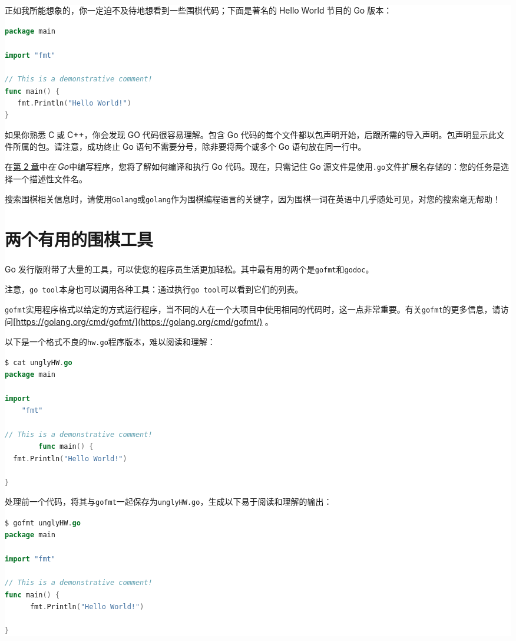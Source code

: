 正如我所能想象的，你一定迫不及待地想看到一些围棋代码；下面是著名的 Hello World 节目的 Go 版本：

```go
package main 

import "fmt" 

// This is a demonstrative comment! 
func main() { 
   fmt.Println("Hello World!") 
} 
```

如果你熟悉 C 或 C++，你会发现 GO 代码很容易理解。包含 Go 代码的每个文件都以包声明开始，后跟所需的导入声明。包声明显示此文件所属的包。请注意，成功终止 Go 语句不需要分号，除非要将两个或多个 Go 语句放在同一行中。

在[第 2 章](02.html)中*在 Go*中编写程序，您将了解如何编译和执行 Go 代码。现在，只需记住 Go 源文件是使用`.go`文件扩展名存储的：您的任务是选择一个描述性文件名。

搜索围棋相关信息时，请使用`Golang`或`golang`作为围棋编程语言的关键字，因为围棋一词在英语中几乎随处可见，对您的搜索毫无帮助！

# 两个有用的围棋工具

Go 发行版附带了大量的工具，可以使您的程序员生活更加轻松。其中最有用的两个是`gofmt`和`godoc`。

注意，`go tool`本身也可以调用各种工具：通过执行`go tool`可以看到它们的列表。

`gofmt`实用程序格式以给定的方式运行程序，当不同的人在一个大项目中使用相同的代码时，这一点非常重要。有关`gofmt`的更多信息，请访问[https://golang.org/cmd/gofmt/](https://golang.org/cmd/gofmt/) 。

以下是一个格式不良的`hw.go`程序版本，难以阅读和理解：

```go
$ cat unglyHW.go
package main

import
    "fmt"

// This is a demonstrative comment!
        func main() {
  fmt.Println("Hello World!")

}
```

处理前一个代码，将其与`gofmt`一起保存为`unglyHW.go`，生成以下易于阅读和理解的输出：

```go
$ gofmt unglyHW.go
package main

import "fmt"

// This is a demonstrative comment!
func main() {
      fmt.Println("Hello World!")

}
```
